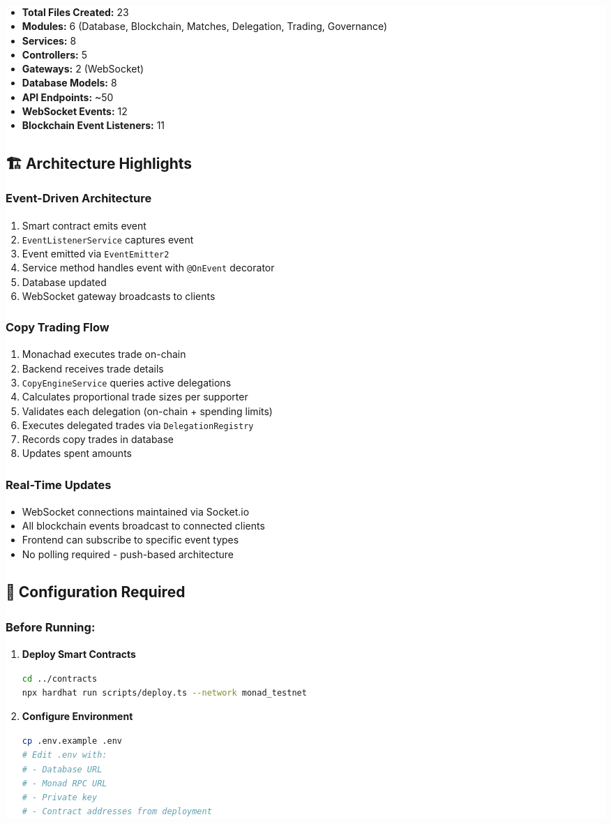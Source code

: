 - **Total Files Created:** 23
- **Modules:** 6 (Database, Blockchain, Matches, Delegation, Trading, Governance)
- **Services:** 8
- **Controllers:** 5
- **Gateways:** 2 (WebSocket)
- **Database Models:** 8
- **API Endpoints:** ~50
- **WebSocket Events:** 12
- **Blockchain Event Listeners:** 11

## 🏗️ Architecture Highlights

### Event-Driven Architecture
1. Smart contract emits event
2. `EventListenerService` captures event
3. Event emitted via `EventEmitter2`
4. Service method handles event with `@OnEvent` decorator
5. Database updated
6. WebSocket gateway broadcasts to clients

### Copy Trading Flow
1. Monachad executes trade on-chain
2. Backend receives trade details
3. `CopyEngineService` queries active delegations
4. Calculates proportional trade sizes per supporter
5. Validates each delegation (on-chain + spending limits)
6. Executes delegated trades via `DelegationRegistry`
7. Records copy trades in database
8. Updates spent amounts

### Real-Time Updates
- WebSocket connections maintained via Socket.io
- All blockchain events broadcast to connected clients
- Frontend can subscribe to specific event types
- No polling required - push-based architecture

## 🔧 Configuration Required

### Before Running:

1. **Deploy Smart Contracts**
   ```bash
   cd ../contracts
   npx hardhat run scripts/deploy.ts --network monad_testnet
   ```

2. **Configure Environment**
   ```bash
   cp .env.example .env
   # Edit .env with:
   # - Database URL
   # - Monad RPC URL
   # - Private key
   # - Contract addresses from deployment
   ```
